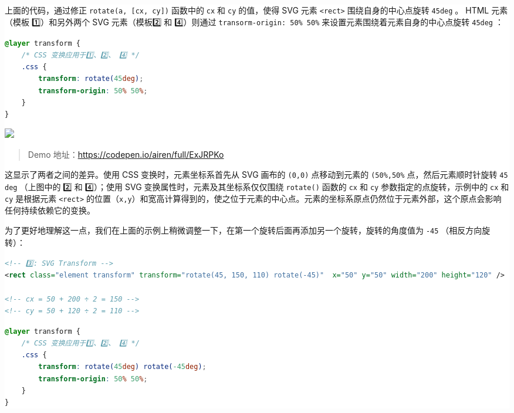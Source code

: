   


上面的代码，通过修正 `rotate(a, [cx, cy])` 函数中的 `cx` 和 `cy` 的值，使得 SVG 元素 `<rect>` 围绕自身的中心点旋转 `45deg` 。 HTML 元素（模板 1️⃣）和另外两个 SVG 元素（模板2️⃣ 和 4️⃣）则通过 `transorm-origin: 50% 50%` 来设置元素围绕着元素自身的中心点旋转 `45deg` ：

  


```CSS
@layer transform {
    /* CSS 变换应用于1️⃣、2️⃣、 4️⃣ */
    .css {
        transform: rotate(45deg);
        transform-origin: 50% 50%;
    }
}
```

  


![](https://p3-juejin.byteimg.com/tos-cn-i-k3u1fbpfcp/31cd7294d0874400b2e21126218e9fc4~tplv-k3u1fbpfcp-jj-mark:0:0:0:0:q75.image#?w=2000&h=1809&s=1135383&e=jpg&b=060606)

  


> Demo 地址：https://codepen.io/airen/full/ExJRPKo

  


这显示了两者之间的差异。使用 CSS 变换时，元素坐标系首先从 SVG 画布的 `(0,0)` 点移动到元素的 `(50%,50%` 点，然后元素顺时针旋转 `45deg` （上图中的 2️⃣ 和 4️⃣）；使用 SVG 变换属性时，元素及其坐标系仅仅围绕 `rotate()` 函数的 `cx` 和 `cy` 参数指定的点旋转，示例中的 `cx` 和 `cy` 是根据元素 `<rect>` 的位置（`x,y`）和宽高计算得到的，使之位于元素的中心点。元素的坐标系原点仍然位于元素外部，这个原点会影响任何持续依赖它的变换。

  


为了更好地理解这一点，我们在上面的示例上稍微调整一下，在第一个旋转后面再添加另一个旋转，旋转的角度值为 `-45` （相反方向旋转）：

  


```XML
<!-- 3️⃣: SVG Transform -->
<rect class="element transform" transform="rotate(45, 150, 110) rotate(-45)"  x="50" y="50" width="200" height="120" />

<!-- cx = 50 + 200 ÷ 2 = 150 -->
<!-- cy = 50 + 120 ÷ 2 = 110 -->
```

  


```CSS
@layer transform {
    /* CSS 变换应用于1️⃣、2️⃣、 4️⃣ */
    .css {
        transform: rotate(45deg) rotate(-45deg);
        transform-origin: 50% 50%;
    }
}
```
